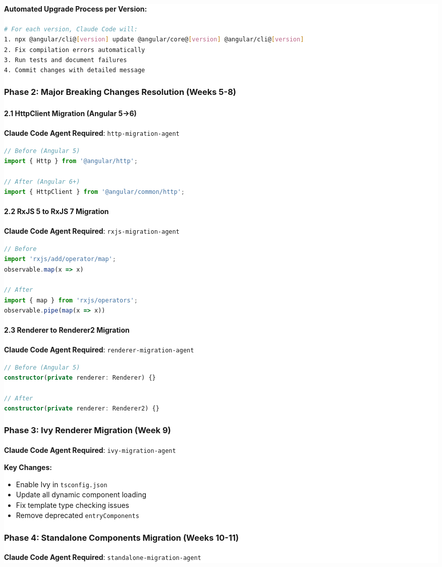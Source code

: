 #### Automated Upgrade Process per Version:
```bash
# For each version, Claude Code will:
1. npx @angular/cli@[version] update @angular/core@[version] @angular/cli@[version]
2. Fix compilation errors automatically
3. Run tests and document failures
4. Commit changes with detailed message
```

### Phase 2: Major Breaking Changes Resolution (Weeks 5-8)

#### 2.1 HttpClient Migration (Angular 5→6)
**Claude Code Agent Required**: `http-migration-agent`
```typescript
// Before (Angular 5)
import { Http } from '@angular/http';

// After (Angular 6+)
import { HttpClient } from '@angular/common/http';
```

#### 2.2 RxJS 5 to RxJS 7 Migration
**Claude Code Agent Required**: `rxjs-migration-agent`
```typescript
// Before
import 'rxjs/add/operator/map';
observable.map(x => x)

// After
import { map } from 'rxjs/operators';
observable.pipe(map(x => x))
```

#### 2.3 Renderer to Renderer2 Migration
**Claude Code Agent Required**: `renderer-migration-agent`
```typescript
// Before (Angular 5)
constructor(private renderer: Renderer) {}

// After
constructor(private renderer: Renderer2) {}
```

### Phase 3: Ivy Renderer Migration (Week 9)
**Claude Code Agent Required**: `ivy-migration-agent`

**Key Changes:**
- Enable Ivy in `tsconfig.json`
- Update all dynamic component loading
- Fix template type checking issues
- Remove deprecated `entryComponents`

### Phase 4: Standalone Components Migration (Weeks 10-11)
**Claude Code Agent Required**: `standalone-migration-agent`
